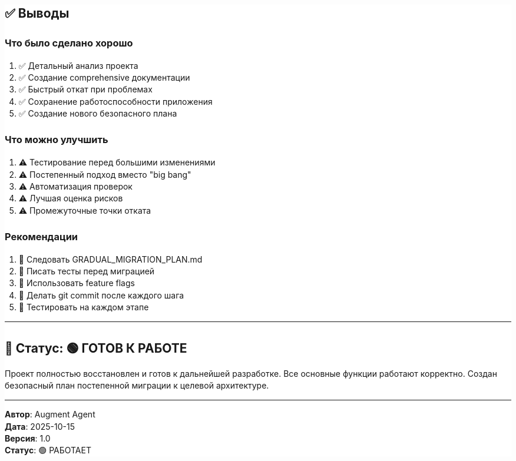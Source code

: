 ## ✅ Выводы

### Что было сделано хорошо
1. ✅ Детальный анализ проекта
2. ✅ Создание comprehensive документации
3. ✅ Быстрый откат при проблемах
4. ✅ Сохранение работоспособности приложения
5. ✅ Создание нового безопасного плана

### Что можно улучшить
1. ⚠️ Тестирование перед большими изменениями
2. ⚠️ Постепенный подход вместо "big bang"
3. ⚠️ Автоматизация проверок
4. ⚠️ Лучшая оценка рисков
5. ⚠️ Промежуточные точки отката

### Рекомендации
1. 📝 Следовать GRADUAL_MIGRATION_PLAN.md
2. 📝 Писать тесты перед миграцией
3. 📝 Использовать feature flags
4. 📝 Делать git commit после каждого шага
5. 📝 Тестировать на каждом этапе

---

## 🎯 Статус: 🟢 ГОТОВ К РАБОТЕ

Проект полностью восстановлен и готов к дальнейшей разработке. Все основные функции работают корректно. Создан безопасный план постепенной миграции к целевой архитектуре.

---

**Автор**: Augment Agent  
**Дата**: 2025-10-15  
**Версия**: 1.0  
**Статус**: 🟢 РАБОТАЕТ

